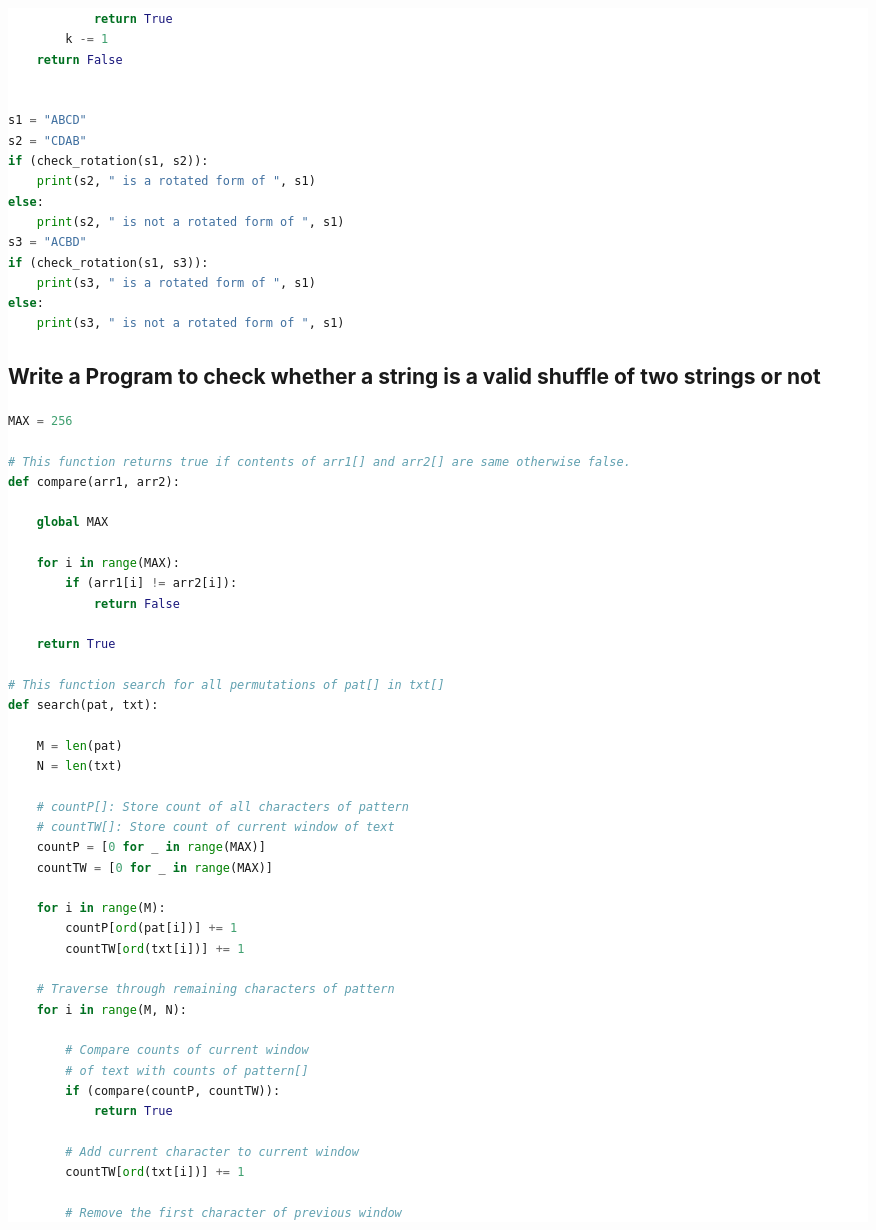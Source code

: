 ```python
			return True
		k -= 1
	return False


s1 = "ABCD"
s2 = "CDAB"
if (check_rotation(s1, s2)):
	print(s2, " is a rotated form of ", s1)
else:
	print(s2, " is not a rotated form of ", s1)
s3 = "ACBD"
if (check_rotation(s1, s3)):
	print(s3, " is a rotated form of ", s1)
else:
	print(s3, " is not a rotated form of ", s1)

```

## Write a Program to check whether a string is a valid shuffle of two strings or not

```python
MAX = 256

# This function returns true if contents of arr1[] and arr2[] are same otherwise false.
def compare(arr1, arr2):
	
	global MAX

	for i in range(MAX):
		if (arr1[i] != arr2[i]):
			return False
			
	return True

# This function search for all permutations of pat[] in txt[]
def search(pat, txt):
	
	M = len(pat)
	N = len(txt)

	# countP[]: Store count of all characters of pattern
	# countTW[]: Store count of current window of text
	countP = [0 for _ in range(MAX)]
	countTW = [0 for _ in range(MAX)]

	for i in range(M):
		countP[ord(pat[i])] += 1
		countTW[ord(txt[i])] += 1

	# Traverse through remaining characters of pattern
	for i in range(M, N):

		# Compare counts of current window
		# of text with counts of pattern[]
		if (compare(countP, countTW)):
			return True

		# Add current character to current window
		countTW[ord(txt[i])] += 1

		# Remove the first character of previous window
```